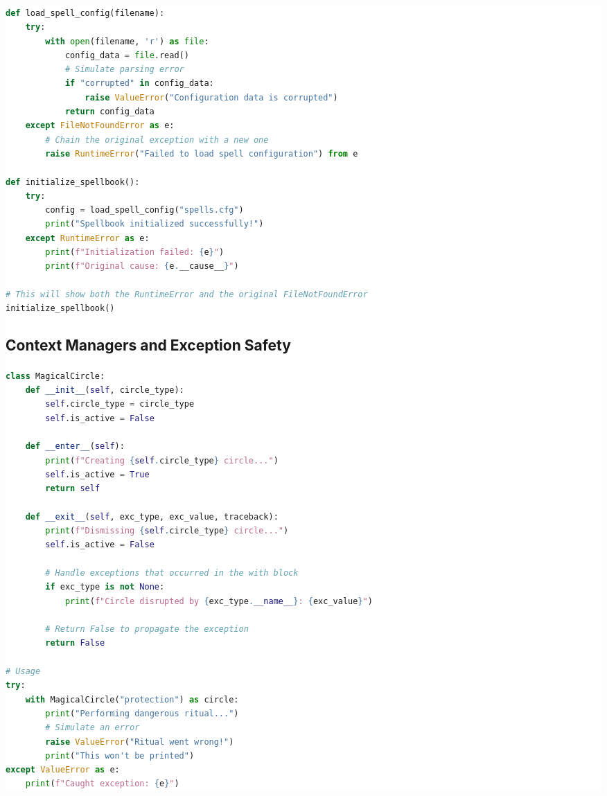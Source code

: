 ```python
def load_spell_config(filename):
    try:
        with open(filename, 'r') as file:
            config_data = file.read()
            # Simulate parsing error
            if "corrupted" in config_data:
                raise ValueError("Configuration data is corrupted")
            return config_data
    except FileNotFoundError as e:
        # Chain the original exception with a new one
        raise RuntimeError("Failed to load spell configuration") from e

def initialize_spellbook():
    try:
        config = load_spell_config("spells.cfg")
        print("Spellbook initialized successfully!")
    except RuntimeError as e:
        print(f"Initialization failed: {e}")
        print(f"Original cause: {e.__cause__}")

# This will show both the RuntimeError and the original FileNotFoundError
initialize_spellbook()
```

## Context Managers and Exception Safety

```python
class MagicalCircle:
    def __init__(self, circle_type):
        self.circle_type = circle_type
        self.is_active = False
    
    def __enter__(self):
        print(f"Creating {self.circle_type} circle...")
        self.is_active = True
        return self
    
    def __exit__(self, exc_type, exc_value, traceback):
        print(f"Dismissing {self.circle_type} circle...")
        self.is_active = False
        
        # Handle exceptions that occurred in the with block
        if exc_type is not None:
            print(f"Circle disrupted by {exc_type.__name__}: {exc_value}")
        
        # Return False to propagate the exception
        return False

# Usage
try:
    with MagicalCircle("protection") as circle:
        print("Performing dangerous ritual...")
        # Simulate an error
        raise ValueError("Ritual went wrong!")
        print("This won't be printed")
except ValueError as e:
    print(f"Caught exception: {e}")
```
